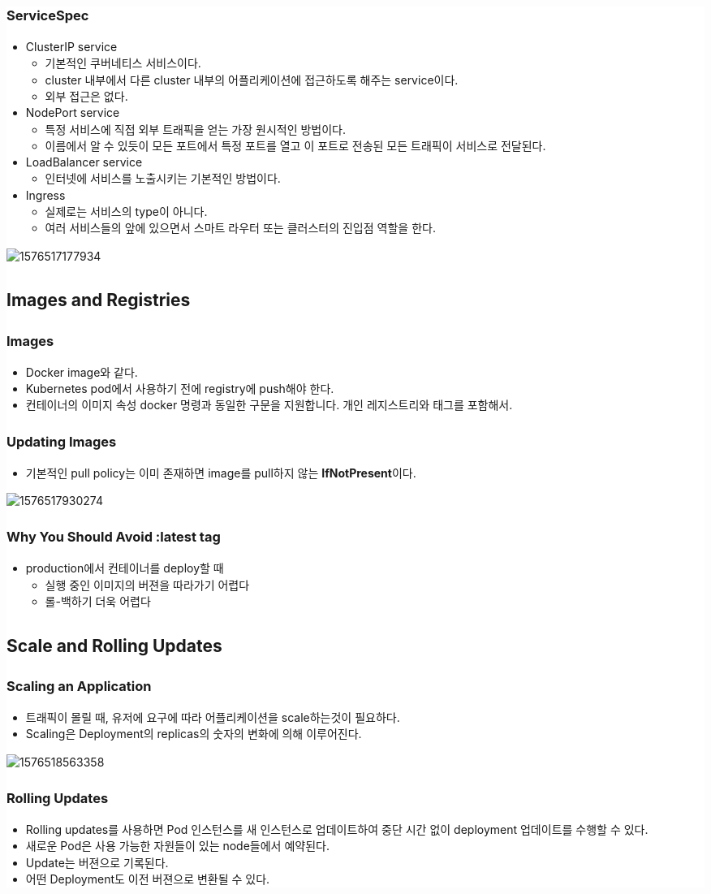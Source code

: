 ### ServiceSpec

- ClusterIP service
  - 기본적인 쿠버네티스 서비스이다.
  - cluster 내부에서 다른 cluster 내부의 어플리케이션에 접근하도록 해주는 service이다.
  - 외부 접근은 없다.
- NodePort service
  - 특정 서비스에 직접 외부 트래픽을 얻는 가장 원시적인 방법이다.
  - 이름에서 알 수 있듯이 모든 포트에서 특정 포트를 열고 이 포트로 전송된 모든 트래픽이 서비스로 전달된다.
- LoadBalancer service
  - 인터넷에 서비스를 노출시키는 기본적인 방법이다.
- Ingress
  - 실제로는 서비스의 type이 아니다.
  - 여러 서비스들의 앞에 있으면서 스마트 라우터 또는 클러스터의 진입점 역할을 한다.

![1576517177934](img/1576517177934.png)

## Images and Registries

### Images

- Docker image와 같다.
- Kubernetes pod에서 사용하기 전에 registry에 push해야 한다.
- 컨테이너의 이미지 속성 docker 명령과 동일한 구문을 지원합니다. 개인 레지스트리와 태그를 포함해서.

### Updating Images

- 기본적인 pull policy는 이미 존재하면 image를 pull하지 않는 **IfNotPresent**이다.

![1576517930274](img/1576517930274.png)

### Why You Should Avoid :latest tag

- production에서 컨테이너를 deploy할 때
  - 실행 중인 이미지의 버젼을 따라가기 어렵다
  - 롤-백하기 더욱 어렵다

## Scale and Rolling Updates

### Scaling an Application

- 트래픽이 몰릴 때, 유저에 요구에 따라 어플리케이션을 scale하는것이 필요하다.
- Scaling은 Deployment의 replicas의 숫자의 변화에 의해 이루어진다.

![1576518563358](img/1576518563358.png)

### Rolling Updates

- Rolling updates를 사용하면 Pod 인스턴스를 새 인스턴스로 업데이트하여 중단 시간 없이 deployment 업데이트를 수행할 수 있다.
- 새로운 Pod은 사용 가능한 자원들이 있는 node들에서 예약된다.
- Update는 버젼으로 기록된다.
- 어떤 Deployment도 이전 버젼으로 변환될 수 있다.
